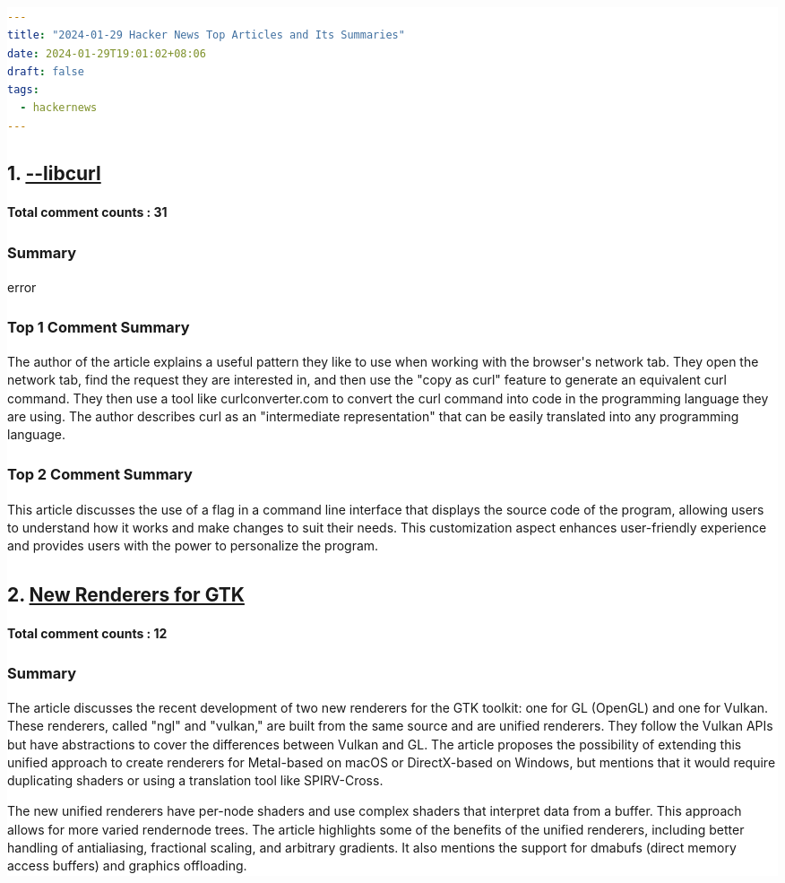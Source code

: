 ```yaml
---
title: "2024-01-29 Hacker News Top Articles and Its Summaries"
date: 2024-01-29T19:01:02+08:06
draft: false
tags:
  - hackernews
---
```


## 1. [--libcurl](https://news.ycombinator.com/item?id=39175873)

**Total comment counts : 31**

### Summary

 error

### Top 1 Comment Summary

 The author of the article explains a useful pattern they like to use when working with the browser's network tab. They open the network tab, find the request they are interested in, and then use the "copy as curl" feature to generate an equivalent curl command. They then use a tool like curlconverter.com to convert the curl command into code in the programming language they are using. The author describes curl as an "intermediate representation" that can be easily translated into any programming language.

### Top 2 Comment Summary

 This article discusses the use of a flag in a command line interface that displays the source code of the program, allowing users to understand how it works and make changes to suit their needs. This customization aspect enhances user-friendly experience and provides users with the power to personalize the program.

## 2. [New Renderers for GTK](https://news.ycombinator.com/item?id=39172377)

**Total comment counts : 12**

### Summary

 The article discusses the recent development of two new renderers for the GTK toolkit: one for GL (OpenGL) and one for Vulkan. These renderers, called "ngl" and "vulkan," are built from the same source and are unified renderers. They follow the Vulkan APIs but have abstractions to cover the differences between Vulkan and GL. The article proposes the possibility of extending this unified approach to create renderers for Metal-based on macOS or DirectX-based on Windows, but mentions that it would require duplicating shaders or using a translation tool like SPIRV-Cross.

The new unified renderers have per-node shaders and use complex shaders that interpret data from a buffer. This approach allows for more varied rendernode trees. The article highlights some of the benefits of the unified renderers, including better handling of antialiasing, fractional scaling, and arbitrary gradients. It also mentions the support for dmabufs (direct memory access buffers) and graphics offloading.
